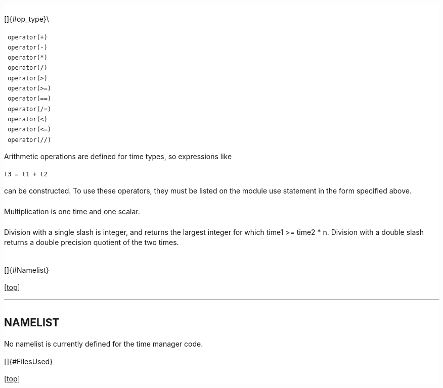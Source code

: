</div>

\
[]{#op_type}\

<div class="type">

     operator(+)
     operator(-)
     operator(*)
     operator(/)
     operator(>)
     operator(>=)
     operator(==)
     operator(/=)
     operator(<)
     operator(<=)
     operator(//)

</div>

<div class="indent1">

Arithmetic operations are defined for time types, so expressions like

    t3 = t1 + t2

can be constructed. To use these operators, they must be listed on the
module use statement in the form specified above.\
\
Multiplication is one time and one scalar.\
\
Division with a single slash is integer, and returns the largest integer
for which time1 &gt;= time2 \* n. Division with a double slash returns a
double precision quotient of the two times.

</div>

\
[]{#Namelist}

<div class="top">

\[[top](#)\]

</div>

------------------------------------------------------------------------

NAMELIST
--------

No namelist is currently defined for the time manager code.

[]{#FilesUsed}

<div class="top">

\[[top](#)\]
